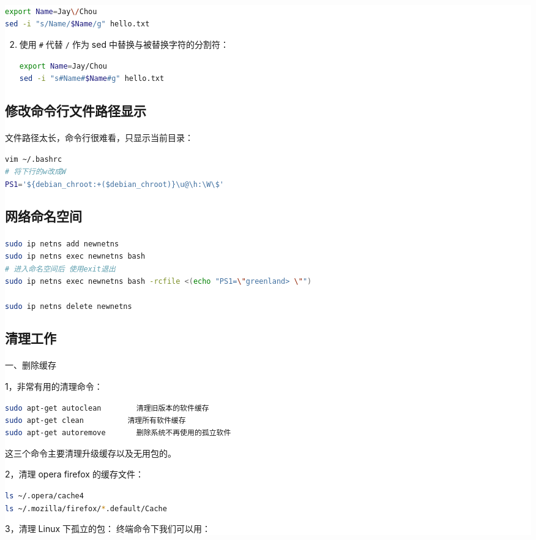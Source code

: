    ```bash
   export Name=Jay\/Chou
   sed -i "s/Name/$Name/g" hello.txt
   ```

2. 使用 `#` 代替 `/` 作为 sed 中替换与被替换字符的分割符：

   ```bash
   export Name=Jay/Chou
   sed -i "s#Name#$Name#g" hello.txt
   ```

## 修改命令行文件路径显示

文件路径太长，命令行很难看，只显示当前目录：

```bash
vim ~/.bashrc
# 将下行的w改成W
PS1='${debian_chroot:+($debian_chroot)}\u@\h:\W\$'
```

## 网络命名空间

```bash
sudo ip netns add newnetns
sudo ip netns exec newnetns bash
# 进入命名空间后 使用exit退出
sudo ip netns exec newnetns bash -rcfile <(echo "PS1=\"greenland> \"")

sudo ip netns delete newnetns
```

## 清理工作

一、删除缓存

1，非常有用的清理命令：

```bash
sudo apt-get autoclean        清理旧版本的软件缓存
sudo apt-get clean          清理所有软件缓存
sudo apt-get autoremove       删除系统不再使用的孤立软件
```

这三个命令主要清理升级缓存以及无用包的。

2，清理 opera firefox 的缓存文件：

```bash
ls ~/.opera/cache4
ls ~/.mozilla/firefox/*.default/Cache
```

3，清理 Linux 下孤立的包：
终端命令下我们可以用：
